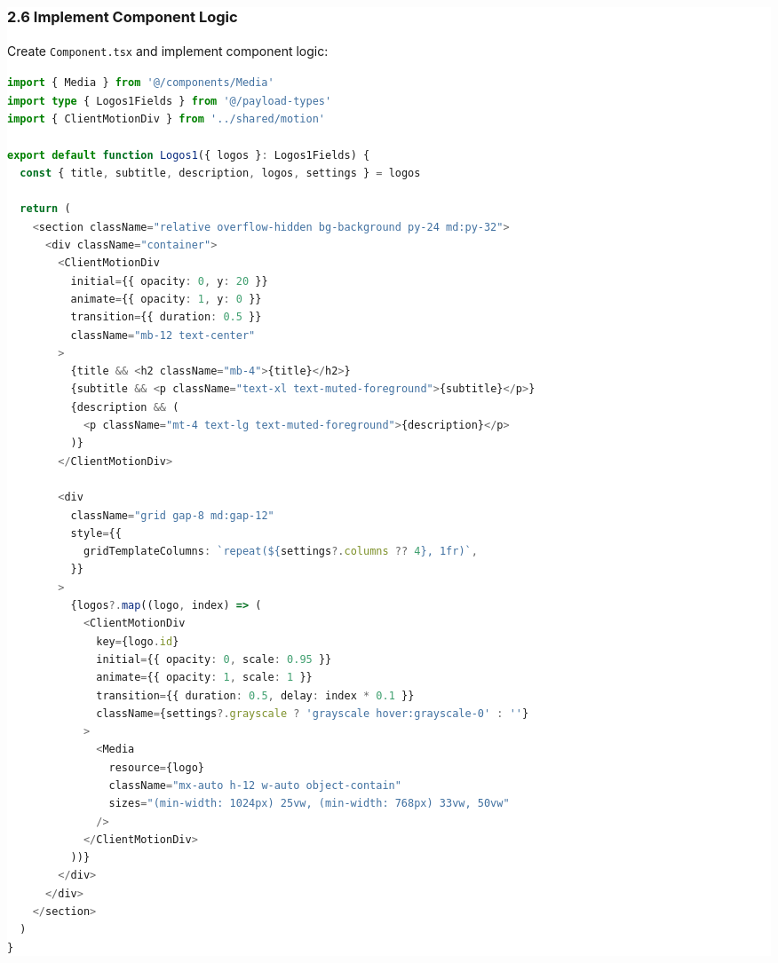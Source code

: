 ### 2.6 Implement Component Logic

Create `Component.tsx` and implement component logic:

```typescript
import { Media } from '@/components/Media'
import type { Logos1Fields } from '@/payload-types'
import { ClientMotionDiv } from '../shared/motion'

export default function Logos1({ logos }: Logos1Fields) {
  const { title, subtitle, description, logos, settings } = logos

  return (
    <section className="relative overflow-hidden bg-background py-24 md:py-32">
      <div className="container">
        <ClientMotionDiv
          initial={{ opacity: 0, y: 20 }}
          animate={{ opacity: 1, y: 0 }}
          transition={{ duration: 0.5 }}
          className="mb-12 text-center"
        >
          {title && <h2 className="mb-4">{title}</h2>}
          {subtitle && <p className="text-xl text-muted-foreground">{subtitle}</p>}
          {description && (
            <p className="mt-4 text-lg text-muted-foreground">{description}</p>
          )}
        </ClientMotionDiv>

        <div
          className="grid gap-8 md:gap-12"
          style={{
            gridTemplateColumns: `repeat(${settings?.columns ?? 4}, 1fr)`,
          }}
        >
          {logos?.map((logo, index) => (
            <ClientMotionDiv
              key={logo.id}
              initial={{ opacity: 0, scale: 0.95 }}
              animate={{ opacity: 1, scale: 1 }}
              transition={{ duration: 0.5, delay: index * 0.1 }}
              className={settings?.grayscale ? 'grayscale hover:grayscale-0' : ''}
            >
              <Media
                resource={logo}
                className="mx-auto h-12 w-auto object-contain"
                sizes="(min-width: 1024px) 25vw, (min-width: 768px) 33vw, 50vw"
              />
            </ClientMotionDiv>
          ))}
        </div>
      </div>
    </section>
  )
}
```
